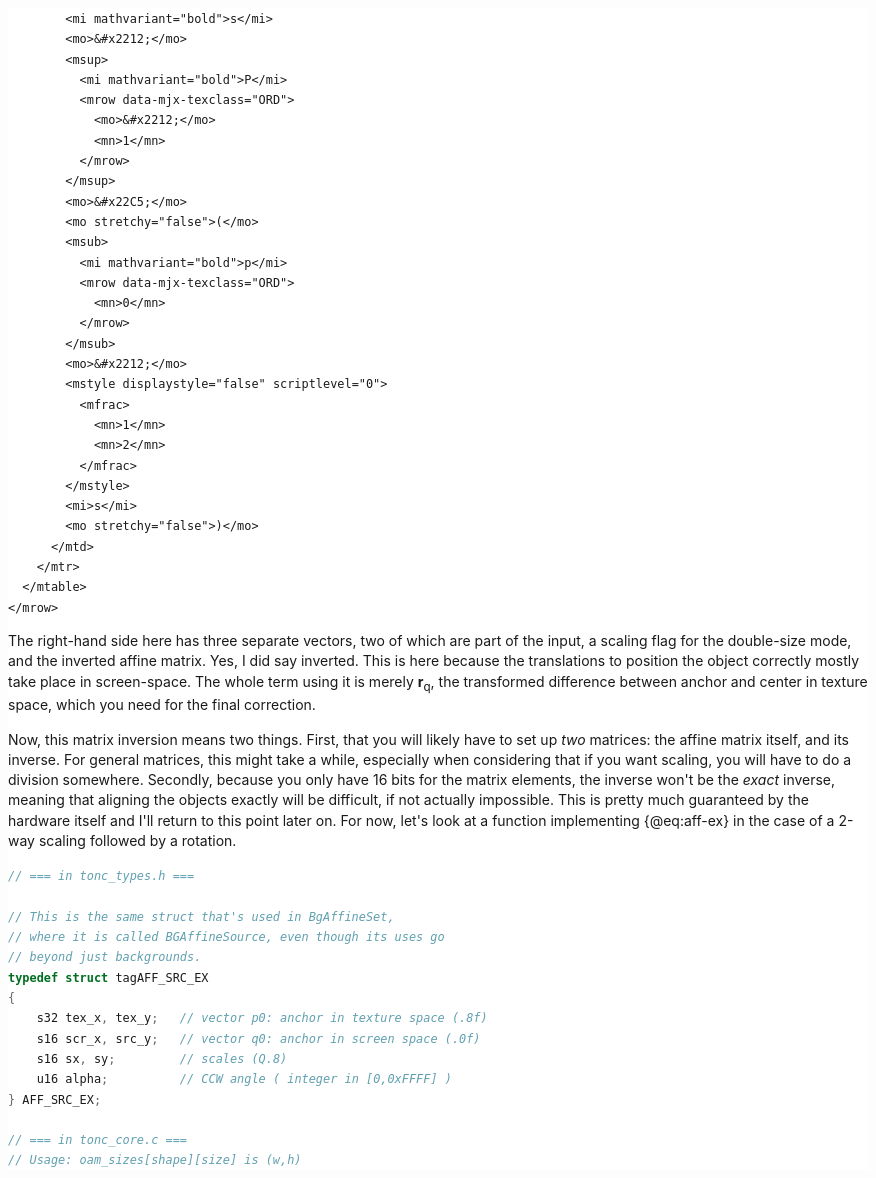             <mi mathvariant="bold">s</mi>
            <mo>&#x2212;</mo>
            <msup>
              <mi mathvariant="bold">P</mi>
              <mrow data-mjx-texclass="ORD">
                <mo>&#x2212;</mo>
                <mn>1</mn>
              </mrow>
            </msup>
            <mo>&#x22C5;</mo>
            <mo stretchy="false">(</mo>
            <msub>
              <mi mathvariant="bold">p</mi>
              <mrow data-mjx-texclass="ORD">
                <mn>0</mn>
              </mrow>
            </msub>
            <mo>&#x2212;</mo>
            <mstyle displaystyle="false" scriptlevel="0">
              <mfrac>
                <mn>1</mn>
                <mn>2</mn>
              </mfrac>
            </mstyle>
            <mi>s</mi>
            <mo stretchy="false">)</mo>
          </mtd>
        </mtr>
      </mtable>
    </mrow>
  </mstyle>
</math>
</table>

The right-hand side here has three separate vectors, two of which are part of the input, a scaling flag for the double-size mode, and the inverted affine matrix. Yes, I did say inverted. This is here because the translations to position the object correctly mostly take place in screen-space. The whole term using it is merely **r**<sub>q</sub>, the transformed difference between anchor and center in texture space, which you need for the final correction.

Now, this matrix inversion means two things. First, that you will likely have to set up *two* matrices: the affine matrix itself, and its inverse. For general matrices, this might take a while, especially when considering that if you want scaling, you will have to do a division somewhere. Secondly, because you only have 16 bits for the matrix elements, the inverse won't be the *exact* inverse, meaning that aligning the objects exactly will be difficult, if not actually impossible. This is pretty much guaranteed by the hardware itself and I'll return to this point later on. For now, let's look at a function implementing {@eq:aff-ex} in the case of a 2-way scaling followed by a rotation.

<div id="cd-oe-rs-ex">

```c
// === in tonc_types.h ===

// This is the same struct that's used in BgAffineSet, 
// where it is called BGAffineSource, even though its uses go 
// beyond just backgrounds.
typedef struct tagAFF_SRC_EX
{
    s32 tex_x, tex_y;   // vector p0: anchor in texture space (.8f)
    s16 scr_x, src_y;   // vector q0: anchor in screen space (.0f)
    s16 sx, sy;         // scales (Q.8)
    u16 alpha;          // CCW angle ( integer in [0,0xFFFF] )
} AFF_SRC_EX;

// === in tonc_core.c === 
// Usage: oam_sizes[shape][size] is (w,h)
```